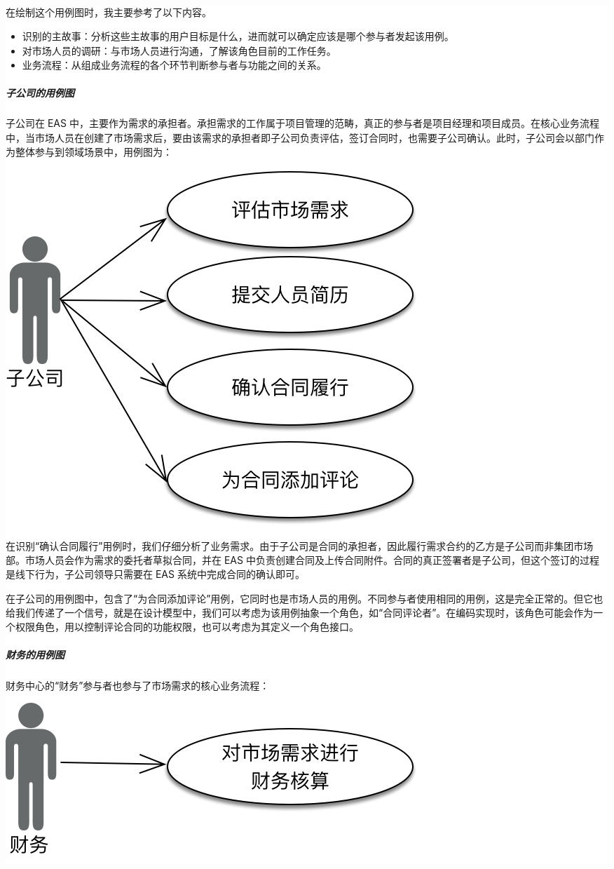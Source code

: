 在绘制这个用例图时，我主要参考了以下内容。

- 识别的主故事：分析这些主故事的用户目标是什么，进而就可以确定应该是哪个参与者发起该用例。
- 对市场人员的调研：与市场人员进行沟通，了解该角色目前的工作任务。
- 业务流程：从组成业务流程的各个环节判断参与者与功能之间的关系。

##### **子公司的用例图**

子公司在 EAS 中，主要作为需求的承担者。承担需求的工作属于项目管理的范畴，真正的参与者是项目经理和项目成员。在核心业务流程中，当市场人员在创建了市场需求后，要由该需求的承担者即子公司负责评估，签订合同时，也需要子公司确认。此时，子公司会以部门作为整体参与到领域场景中，用例图为：

![img](images/c8488d90-cacb-11e8-83b7-256b708eb91a.png)

在识别“确认合同履行”用例时，我们仔细分析了业务需求。由于子公司是合同的承担者，因此履行需求合约的乙方是子公司而非集团市场部。市场人员会作为需求的委托者草拟合同，并在 EAS 中负责创建合同及上传合同附件。合同的真正签署者是子公司，但这个签订的过程是线下行为，子公司领导只需要在 EAS 系统中完成合同的确认即可。

在子公司的用例图中，包含了“为合同添加评论”用例，它同时也是市场人员的用例。不同参与者使用相同的用例，这是完全正常的。但它也给我们传递了一个信号，就是在设计模型中，我们可以考虑为该用例抽象一个角色，如“合同评论者”。在编码实现时，该角色可能会作为一个权限角色，用以控制评论合同的功能权限，也可以考虑为其定义一个角色接口。

##### **财务的用例图**

财务中心的“财务”参与者也参与了市场需求的核心业务流程：

![img](images/f703e6c0-cacb-11e8-852c-83bf566b6761.png)
